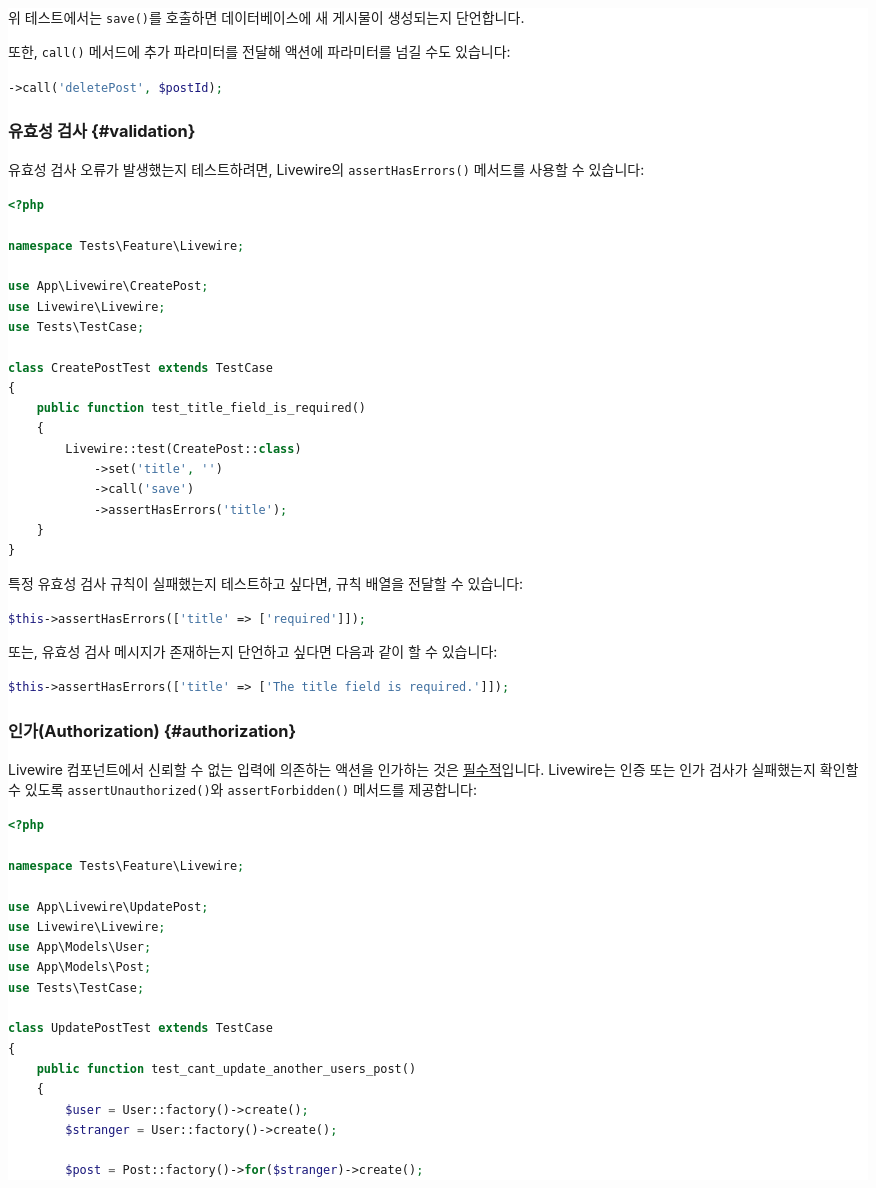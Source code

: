 위 테스트에서는 `save()`를 호출하면 데이터베이스에 새 게시물이 생성되는지 단언합니다.

또한, `call()` 메서드에 추가 파라미터를 전달해 액션에 파라미터를 넘길 수도 있습니다:

```php
->call('deletePost', $postId);
```

### 유효성 검사 {#validation}

유효성 검사 오류가 발생했는지 테스트하려면, Livewire의 `assertHasErrors()` 메서드를 사용할 수 있습니다:

```php
<?php

namespace Tests\Feature\Livewire;

use App\Livewire\CreatePost;
use Livewire\Livewire;
use Tests\TestCase;

class CreatePostTest extends TestCase
{
    public function test_title_field_is_required()
    {
        Livewire::test(CreatePost::class)
            ->set('title', '')
            ->call('save')
            ->assertHasErrors('title');
    }
}
```

특정 유효성 검사 규칙이 실패했는지 테스트하고 싶다면, 규칙 배열을 전달할 수 있습니다:

```php
$this->assertHasErrors(['title' => ['required']]);
```

또는, 유효성 검사 메시지가 존재하는지 단언하고 싶다면 다음과 같이 할 수 있습니다:

```php
$this->assertHasErrors(['title' => ['The title field is required.']]);
```

### 인가(Authorization) {#authorization}

Livewire 컴포넌트에서 신뢰할 수 없는 입력에 의존하는 액션을 인가하는 것은 [필수적](/livewire/3.x/properties#authorizing-the-input)입니다. Livewire는 인증 또는 인가 검사가 실패했는지 확인할 수 있도록 `assertUnauthorized()`와 `assertForbidden()` 메서드를 제공합니다:

```php
<?php

namespace Tests\Feature\Livewire;

use App\Livewire\UpdatePost;
use Livewire\Livewire;
use App\Models\User;
use App\Models\Post;
use Tests\TestCase;

class UpdatePostTest extends TestCase
{
    public function test_cant_update_another_users_post()
    {
        $user = User::factory()->create();
        $stranger = User::factory()->create();

        $post = Post::factory()->for($stranger)->create();
```